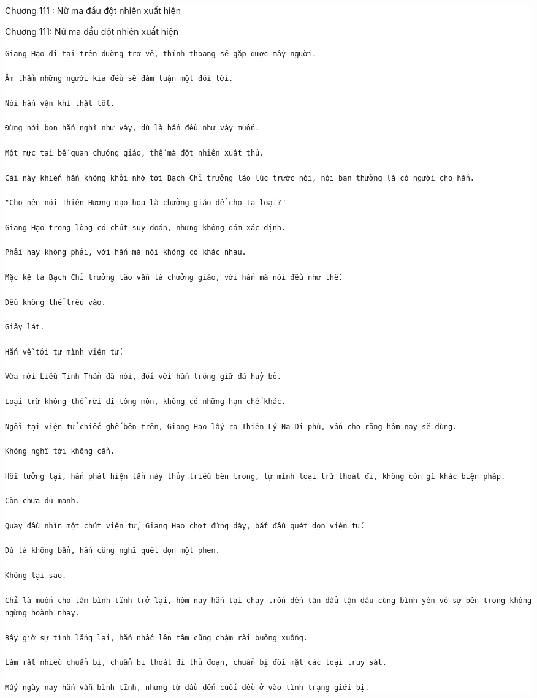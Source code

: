 




Chương 111 : Nữ ma đầu đột nhiên xuất hiện


Chương 111: Nữ ma đầu đột nhiên xuất hiện

	Giang Hạo đi tại trên đường trở về, thỉnh thoảng sẽ gặp được mấy người.

	Âm thầm những người kia đều sẽ đàm luận một đôi lời.

	Nói hắn vận khí thật tốt.

	Đừng nói bọn hắn nghĩ như vậy, dù là hắn đều như vậy muốn.

	Một mực tại bế quan chưởng giáo, thế mà đột nhiên xuất thủ.

	Cái này khiến hắn không khỏi nhớ tới Bạch Chỉ trưởng lão lúc trước nói, nói ban thưởng là có người cho hắn.

	"Cho nên nói Thiên Hương đạo hoa là chưởng giáo để cho ta loại?"

	Giang Hạo trong lòng có chút suy đoán, nhưng không dám xác định.

	Phải hay không phải, với hắn mà nói không có khác nhau.

	Mặc kệ là Bạch Chỉ trưởng lão vẫn là chưởng giáo, với hắn mà nói đều như thế.

	Đều không thể trêu vào.

	Giây lát.

	Hắn về tới tự mình viện tử.

	Vừa mới Liễu Tinh Thần đã nói, đối với hắn trông giữ đã huỷ bỏ.

	Loại trừ không thể rời đi tông môn, không có những hạn chế khác.

	Ngồi tại viện tử chiếc ghế bên trên, Giang Hạo lấy ra Thiên Lý Na Di phù, vốn cho rằng hôm nay sẽ dùng.

	Không nghĩ tới không cần.

	Hồi tưởng lại, hắn phát hiện lần này thủy triều bên trong, tự mình loại trừ thoát đi, không còn gì khác biện pháp.

	Còn chưa đủ mạnh.

	Quay đầu nhìn một chút viện tử, Giang Hạo chợt đứng dậy, bắt đầu quét dọn viện tử.

	Dù là không bẩn, hắn cũng nghĩ quét dọn một phen.

	Không tại sao.

	Chỉ là muốn cho tâm bình tĩnh trở lại, hôm nay hắn tại chạy trốn đến tận đẩu tận đâu cùng bình yên vô sự bên trong không ngừng hoành nhảy.

	Bây giờ sự tình lắng lại, hắn nhấc lên tâm cũng chậm rãi buông xuống.

	Làm rất nhiều chuẩn bị, chuẩn bị thoát đi thủ đoạn, chuẩn bị đối mặt các loại truy sát.

	Mấy ngày nay hắn vẫn bình tĩnh, nhưng từ đầu đến cuối đều ở vào tình trạng giới bị.
